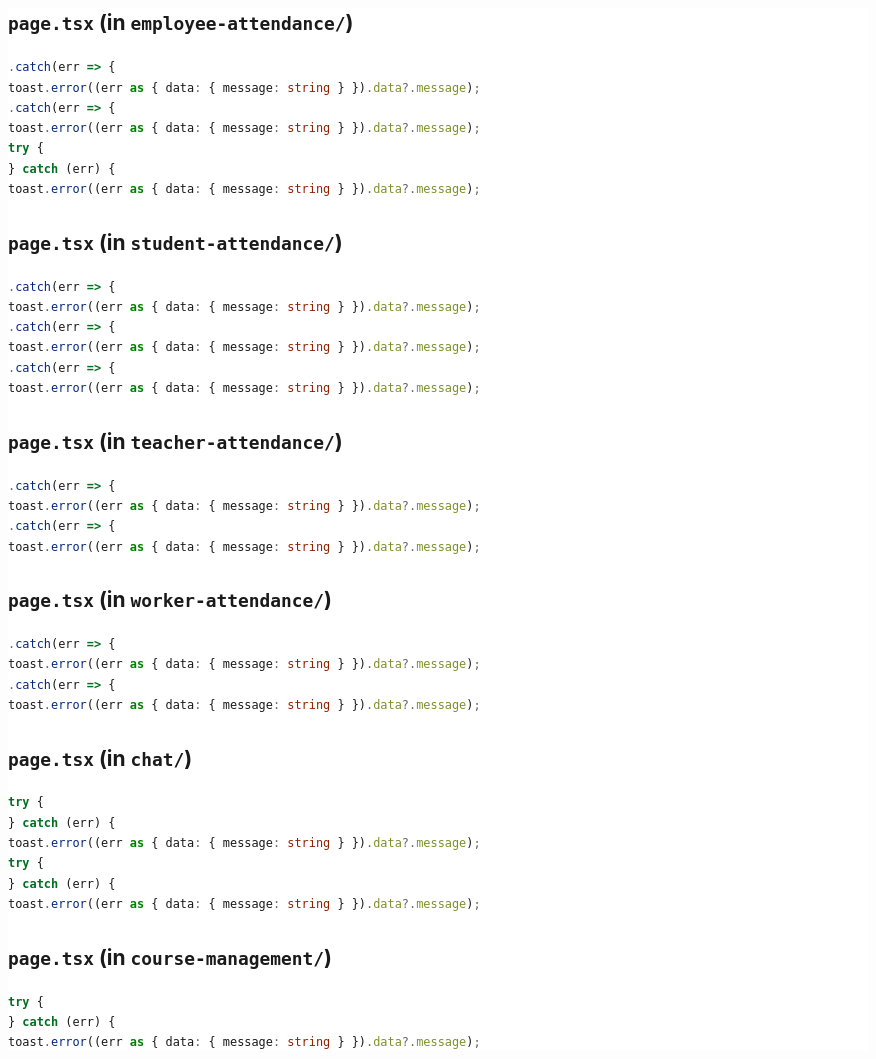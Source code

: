 ## `page.tsx` (in `employee-attendance/`)
```ts
.catch(err => {
toast.error((err as { data: { message: string } }).data?.message);
.catch(err => {
toast.error((err as { data: { message: string } }).data?.message);
try {
} catch (err) {
toast.error((err as { data: { message: string } }).data?.message);
```

## `page.tsx` (in `student-attendance/`)
```ts
.catch(err => {
toast.error((err as { data: { message: string } }).data?.message);
.catch(err => {
toast.error((err as { data: { message: string } }).data?.message);
.catch(err => {
toast.error((err as { data: { message: string } }).data?.message);
```

## `page.tsx` (in `teacher-attendance/`)
```ts
.catch(err => {
toast.error((err as { data: { message: string } }).data?.message);
.catch(err => {
toast.error((err as { data: { message: string } }).data?.message);
```

## `page.tsx` (in `worker-attendance/`)
```ts
.catch(err => {
toast.error((err as { data: { message: string } }).data?.message);
.catch(err => {
toast.error((err as { data: { message: string } }).data?.message);
```

## `page.tsx` (in `chat/`)
```ts
try {
} catch (err) {
toast.error((err as { data: { message: string } }).data?.message);
try {
} catch (err) {
toast.error((err as { data: { message: string } }).data?.message);
```

## `page.tsx` (in `course-management/`)
```ts
try {
} catch (err) {
toast.error((err as { data: { message: string } }).data?.message);
```
